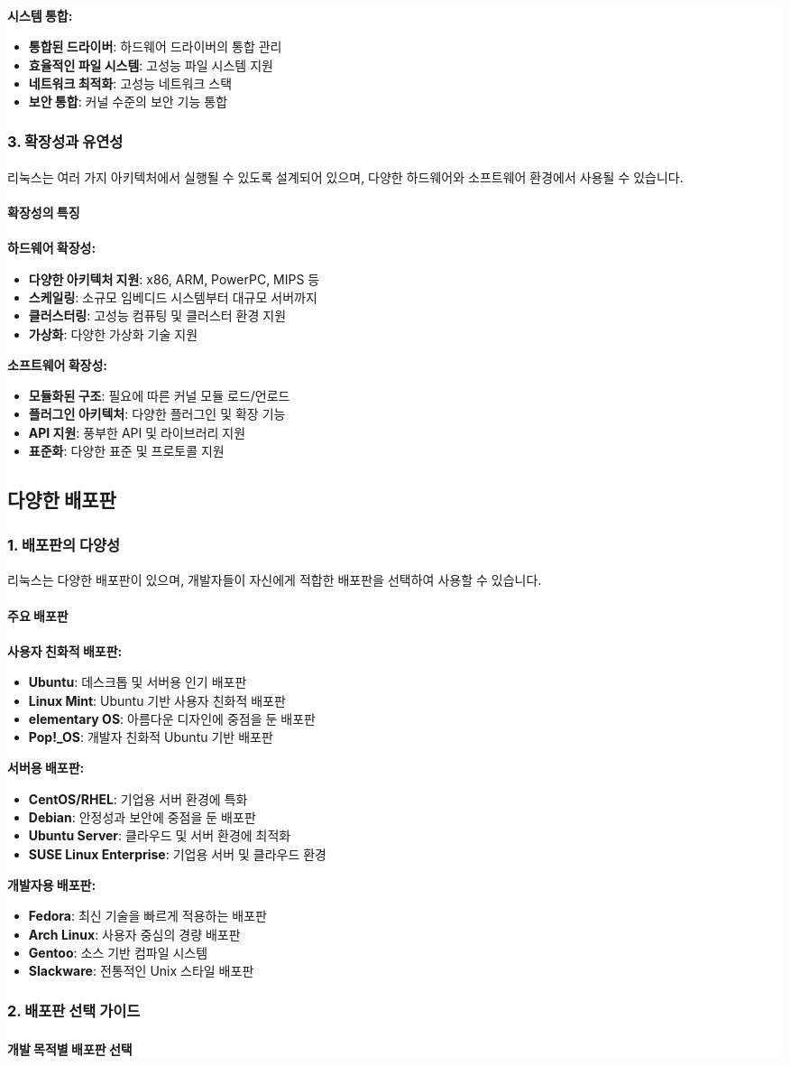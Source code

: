 **시스템 통합:**
- **통합된 드라이버**: 하드웨어 드라이버의 통합 관리
- **효율적인 파일 시스템**: 고성능 파일 시스템 지원
- **네트워크 최적화**: 고성능 네트워크 스택
- **보안 통합**: 커널 수준의 보안 기능 통합

### 3. 확장성과 유연성

리눅스는 여러 가지 아키텍처에서 실행될 수 있도록 설계되어 있으며, 다양한 하드웨어와 소프트웨어 환경에서 사용될 수 있습니다.

#### 확장성의 특징

**하드웨어 확장성:**
- **다양한 아키텍처 지원**: x86, ARM, PowerPC, MIPS 등
- **스케일링**: 소규모 임베디드 시스템부터 대규모 서버까지
- **클러스터링**: 고성능 컴퓨팅 및 클러스터 환경 지원
- **가상화**: 다양한 가상화 기술 지원

**소프트웨어 확장성:**
- **모듈화된 구조**: 필요에 따른 커널 모듈 로드/언로드
- **플러그인 아키텍처**: 다양한 플러그인 및 확장 기능
- **API 지원**: 풍부한 API 및 라이브러리 지원
- **표준화**: 다양한 표준 및 프로토콜 지원

## 다양한 배포판

### 1. 배포판의 다양성

리눅스는 다양한 배포판이 있으며, 개발자들이 자신에게 적합한 배포판을 선택하여 사용할 수 있습니다.

#### 주요 배포판

**사용자 친화적 배포판:**
- **Ubuntu**: 데스크톱 및 서버용 인기 배포판
- **Linux Mint**: Ubuntu 기반 사용자 친화적 배포판
- **elementary OS**: 아름다운 디자인에 중점을 둔 배포판
- **Pop!_OS**: 개발자 친화적 Ubuntu 기반 배포판

**서버용 배포판:**
- **CentOS/RHEL**: 기업용 서버 환경에 특화
- **Debian**: 안정성과 보안에 중점을 둔 배포판
- **Ubuntu Server**: 클라우드 및 서버 환경에 최적화
- **SUSE Linux Enterprise**: 기업용 서버 및 클라우드 환경

**개발자용 배포판:**
- **Fedora**: 최신 기술을 빠르게 적용하는 배포판
- **Arch Linux**: 사용자 중심의 경량 배포판
- **Gentoo**: 소스 기반 컴파일 시스템
- **Slackware**: 전통적인 Unix 스타일 배포판

### 2. 배포판 선택 가이드

#### 개발 목적별 배포판 선택
